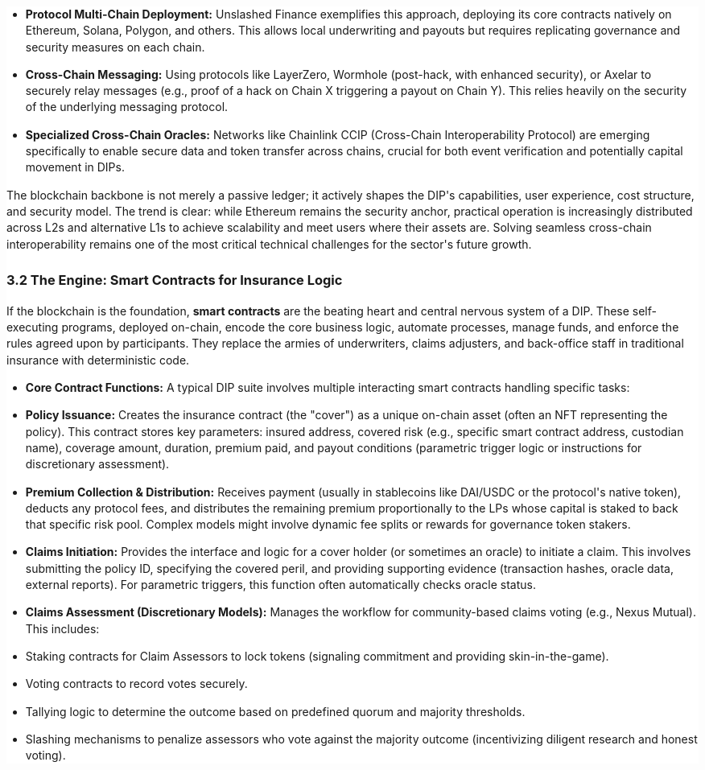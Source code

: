 *   **Protocol Multi-Chain Deployment:** Unslashed Finance exemplifies this approach, deploying its core contracts natively on Ethereum, Solana, Polygon, and others. This allows local underwriting and payouts but requires replicating governance and security measures on each chain.

*   **Cross-Chain Messaging:** Using protocols like LayerZero, Wormhole (post-hack, with enhanced security), or Axelar to securely relay messages (e.g., proof of a hack on Chain X triggering a payout on Chain Y). This relies heavily on the security of the underlying messaging protocol.

*   **Specialized Cross-Chain Oracles:** Networks like Chainlink CCIP (Cross-Chain Interoperability Protocol) are emerging specifically to enable secure data and token transfer across chains, crucial for both event verification and potentially capital movement in DIPs.

The blockchain backbone is not merely a passive ledger; it actively shapes the DIP's capabilities, user experience, cost structure, and security model. The trend is clear: while Ethereum remains the security anchor, practical operation is increasingly distributed across L2s and alternative L1s to achieve scalability and meet users where their assets are. Solving seamless cross-chain interoperability remains one of the most critical technical challenges for the sector's future growth.

### 3.2 The Engine: Smart Contracts for Insurance Logic

If the blockchain is the foundation, **smart contracts** are the beating heart and central nervous system of a DIP. These self-executing programs, deployed on-chain, encode the core business logic, automate processes, manage funds, and enforce the rules agreed upon by participants. They replace the armies of underwriters, claims adjusters, and back-office staff in traditional insurance with deterministic code.

*   **Core Contract Functions:** A typical DIP suite involves multiple interacting smart contracts handling specific tasks:

*   **Policy Issuance:** Creates the insurance contract (the "cover") as a unique on-chain asset (often an NFT representing the policy). This contract stores key parameters: insured address, covered risk (e.g., specific smart contract address, custodian name), coverage amount, duration, premium paid, and payout conditions (parametric trigger logic or instructions for discretionary assessment).

*   **Premium Collection & Distribution:** Receives payment (usually in stablecoins like DAI/USDC or the protocol's native token), deducts any protocol fees, and distributes the remaining premium proportionally to the LPs whose capital is staked to back that specific risk pool. Complex models might involve dynamic fee splits or rewards for governance token stakers.

*   **Claims Initiation:** Provides the interface and logic for a cover holder (or sometimes an oracle) to initiate a claim. This involves submitting the policy ID, specifying the covered peril, and providing supporting evidence (transaction hashes, oracle data, external reports). For parametric triggers, this function often automatically checks oracle status.

*   **Claims Assessment (Discretionary Models):** Manages the workflow for community-based claims voting (e.g., Nexus Mutual). This includes:

*   Staking contracts for Claim Assessors to lock tokens (signaling commitment and providing skin-in-the-game).

*   Voting contracts to record votes securely.

*   Tallying logic to determine the outcome based on predefined quorum and majority thresholds.

*   Slashing mechanisms to penalize assessors who vote against the majority outcome (incentivizing diligent research and honest voting).
